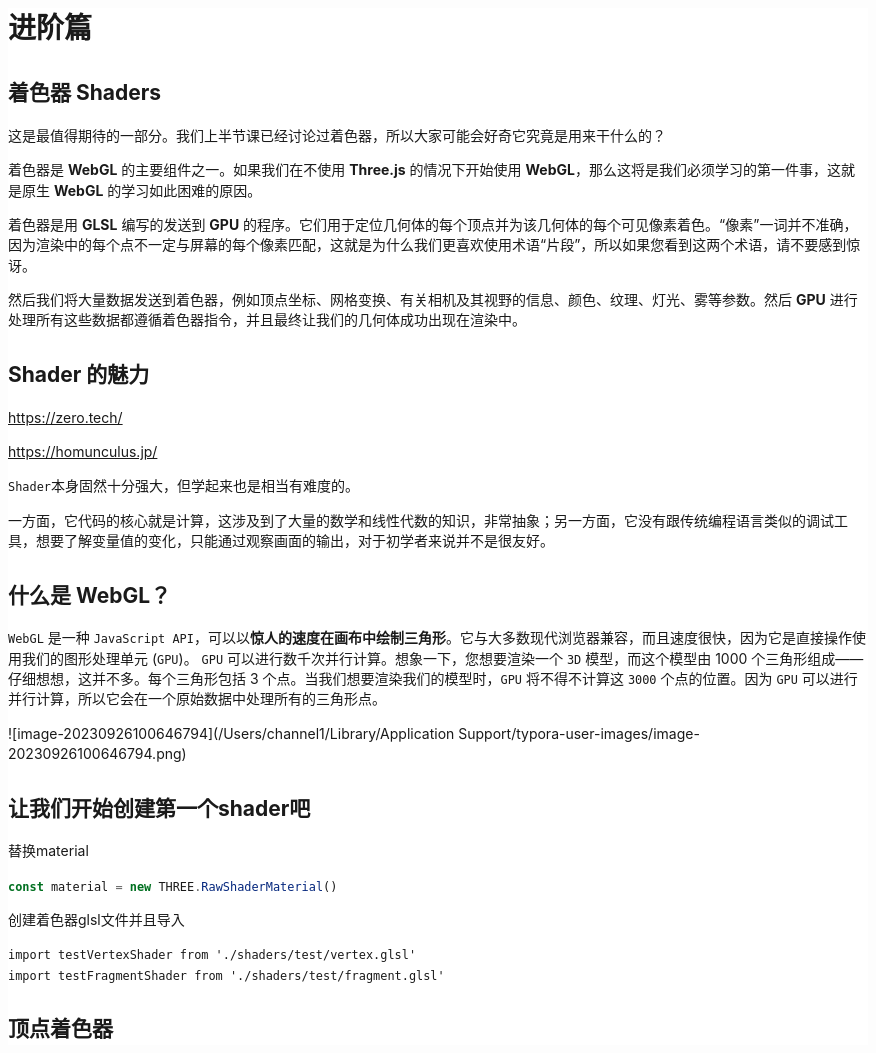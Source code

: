 

# 进阶篇

## 着色器 Shaders

这是最值得期待的一部分。我们上半节课已经讨论过着色器，所以大家可能会好奇它究竟是用来干什么的？

着色器是 **WebGL** 的主要组件之一。如果我们在不使用 **Three.js** 的情况下开始使用 **WebGL**，那么这将是我们必须学习的第一件事，这就是原生 **WebGL** 的学习如此困难的原因。

着色器是用 **GLSL** 编写的发送到 **GPU** 的程序。它们用于定位几何体的每个顶点并为该几何体的每个可见像素着色。“像素”一词并不准确，因为渲染中的每个点不一定与屏幕的每个像素匹配，这就是为什么我们更喜欢使用术语“片段”，所以如果您看到这两个术语，请不要感到惊讶。

然后我们将大量数据发送到着色器，例如顶点坐标、网格变换、有关相机及其视野的信息、颜色、纹理、灯光、雾等参数。然后 **GPU** 进行处理所有这些数据都遵循着色器指令，并且最终让我们的几何体成功出现在渲染中。

## Shader 的魅力

https://zero.tech/

https://homunculus.jp/

`Shader`本身固然十分强大，但学起来也是相当有难度的。

一方面，它代码的核心就是计算，这涉及到了大量的数学和线性代数的知识，非常抽象；另一方面，它没有跟传统编程语言类似的调试工具，想要了解变量值的变化，只能通过观察画面的输出，对于初学者来说并不是很友好。



## 什么是 WebGL？

`WebGL` 是一种 `JavaScript API`，可以以**惊人的速度在画布中绘制三角形**。它与大多数现代浏览器兼容，而且速度很快，因为它是直接操作使用我们的图形处理单元 (`GPU`)。
`GPU` 可以进行数千次并行计算。想象一下，您想要渲染一个 `3D` 模型，而这个模型由 1000 个三角形组成——仔细想想，这并不多。每个三角形包括 3 个点。当我们想要渲染我们的模型时，`GPU` 将不得不计算这 `3000` 个点的位置。因为 `GPU` 可以进行并行计算，所以它会在一个原始数据中处理所有的三角形点。

![image-20230926100646794](/Users/channel1/Library/Application Support/typora-user-images/image-20230926100646794.png)



## 让我们开始创建第一个shader吧

替换material

```js
const material = new THREE.RawShaderMaterial()
```

创建着色器glsl文件并且导入

```
import testVertexShader from './shaders/test/vertex.glsl'
import testFragmentShader from './shaders/test/fragment.glsl'
```



## 顶点着色器
